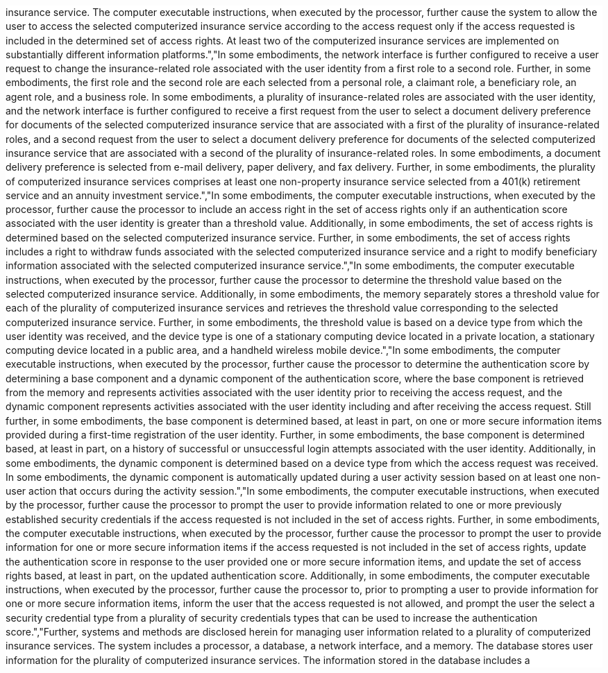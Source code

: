 insurance service. The computer executable instructions, when executed by the processor, further cause the system to allow the user to access the selected computerized insurance service according to the access request only if the access requested is included in the determined set of access rights. At least two of the computerized insurance services are implemented on substantially different information platforms.","In some embodiments, the network interface is further configured to receive a user request to change the insurance-related role associated with the user identity from a first role to a second role. Further, in some embodiments, the first role and the second role are each selected from a personal role, a claimant role, a beneficiary role, an agent role, and a business role. In some embodiments, a plurality of insurance-related roles are associated with the user identity, and the network interface is further configured to receive a first request from the user to select a document delivery preference for documents of the selected computerized insurance service that are associated with a first of the plurality of insurance-related roles, and a second request from the user to select a document delivery preference for documents of the selected computerized insurance service that are associated with a second of the plurality of insurance-related roles. In some embodiments, a document delivery preference is selected from e-mail delivery, paper delivery, and fax delivery. Further, in some embodiments, the plurality of computerized insurance services comprises at least one non-property insurance service selected from a 401(k) retirement service and an annuity investment service.","In some embodiments, the computer executable instructions, when executed by the processor, further cause the processor to include an access right in the set of access rights only if an authentication score associated with the user identity is greater than a threshold value. Additionally, in some embodiments, the set of access rights is determined based on the selected computerized insurance service. Further, in some embodiments, the set of access rights includes a right to withdraw funds associated with the selected computerized insurance service and a right to modify beneficiary information associated with the selected computerized insurance service.","In some embodiments, the computer executable instructions, when executed by the processor, further cause the processor to determine the threshold value based on the selected computerized insurance service. Additionally, in some embodiments, the memory separately stores a threshold value for each of the plurality of computerized insurance services and retrieves the threshold value corresponding to the selected computerized insurance service. Further, in some embodiments, the threshold value is based on a device type from which the user identity was received, and the device type is one of a stationary computing device located in a private location, a stationary computing device located in a public area, and a handheld wireless mobile device.","In some embodiments, the computer executable instructions, when executed by the processor, further cause the processor to determine the authentication score by determining a base component and a dynamic component of the authentication score, where the base component is retrieved from the memory and represents activities associated with the user identity prior to receiving the access request, and the dynamic component represents activities associated with the user identity including and after receiving the access request. Still further, in some embodiments, the base component is determined based, at least in part, on one or more secure information items provided during a first-time registration of the user identity. Further, in some embodiments, the base component is determined based, at least in part, on a history of successful or unsuccessful login attempts associated with the user identity. Additionally, in some embodiments, the dynamic component is determined based on a device type from which the access request was received. In some embodiments, the dynamic component is automatically updated during a user activity session based on at least one non-user action that occurs during the activity session.","In some embodiments, the computer executable instructions, when executed by the processor, further cause the processor to prompt the user to provide information related to one or more previously established security credentials if the access requested is not included in the set of access rights. Further, in some embodiments, the computer executable instructions, when executed by the processor, further cause the processor to prompt the user to provide information for one or more secure information items if the access requested is not included in the set of access rights, update the authentication score in response to the user provided one or more secure information items, and update the set of access rights based, at least in part, on the updated authentication score. Additionally, in some embodiments, the computer executable instructions, when executed by the processor, further cause the processor to, prior to prompting a user to provide information for one or more secure information items, inform the user that the access requested is not allowed, and prompt the user the select a security credential type from a plurality of security credentials types that can be used to increase the authentication score.","Further, systems and methods are disclosed herein for managing user information related to a plurality of computerized insurance services. The system includes a processor, a database, a network interface, and a memory. The database stores user information for the plurality of computerized insurance services. The information stored in the database includes a